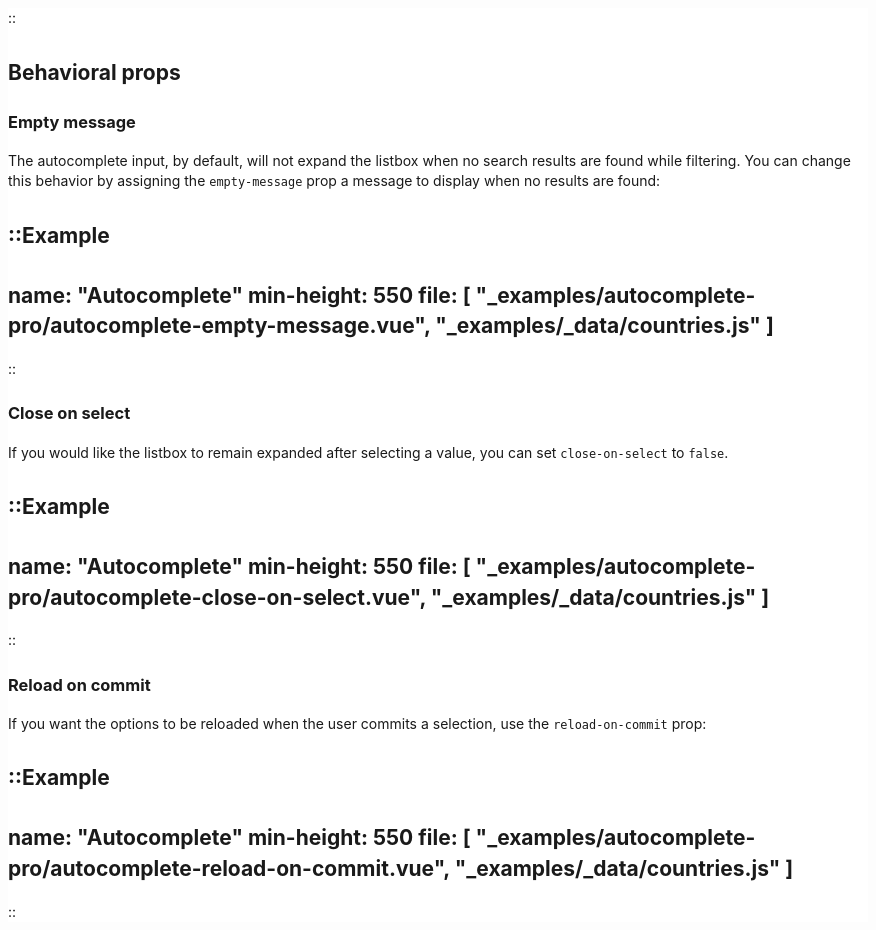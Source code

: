 ::


## Behavioral props

### Empty message

The autocomplete input, by default, will not expand the listbox when no search results are found while filtering. You can change this behavior by assigning the `empty-message` prop a message to display when no results are found:

::Example
---
name: "Autocomplete"
min-height: 550
file: [
  "_examples/autocomplete-pro/autocomplete-empty-message.vue",
  "_examples/_data/countries.js"
]
---
::

### Close on select

If you would like the listbox to remain expanded after selecting a value, you can set `close-on-select` to `false`.

::Example
---
name: "Autocomplete"
min-height: 550
file: [
  "_examples/autocomplete-pro/autocomplete-close-on-select.vue",
  "_examples/_data/countries.js"
]
---
::

### Reload on commit

If you want the options to be reloaded when the user commits a selection, use the `reload-on-commit` prop:

::Example
---
name: "Autocomplete"
min-height: 550
file: [
  "_examples/autocomplete-pro/autocomplete-reload-on-commit.vue",
  "_examples/_data/countries.js"
]
---
::
